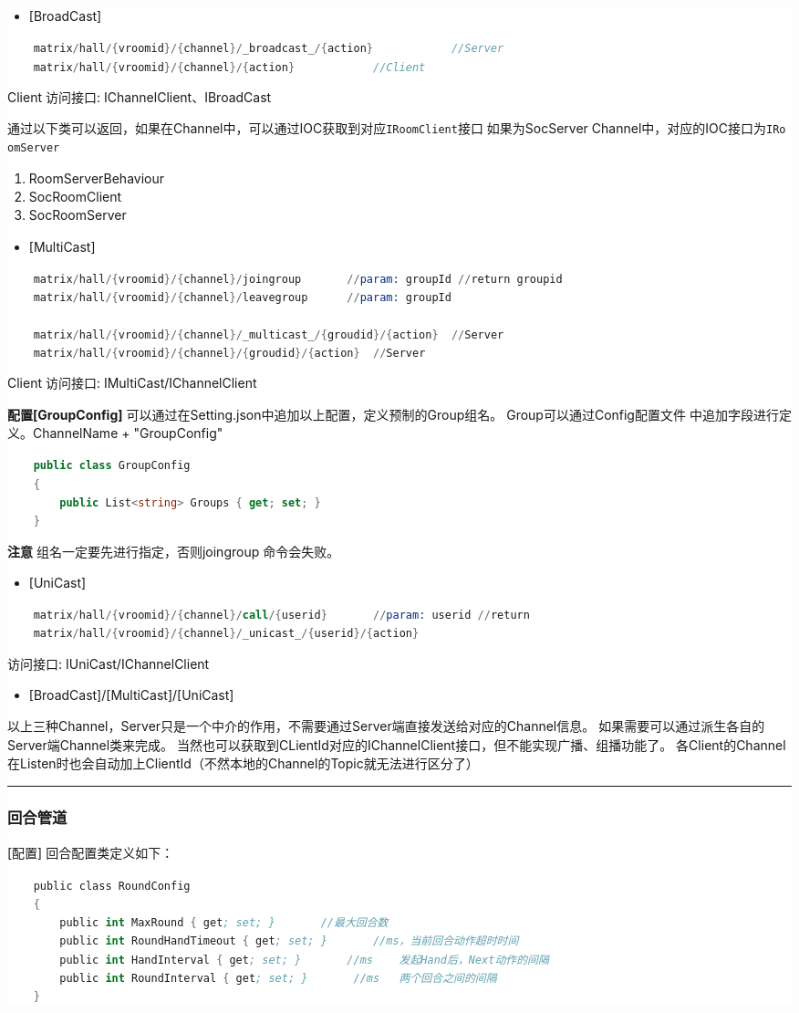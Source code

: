 - [BroadCast]
```csharp
    matrix/hall/{vroomid}/{channel}/_broadcast_/{action}			//Server
    matrix/hall/{vroomid}/{channel}/{action}			//Client
```

Client 访问接口: IChannelClient、IBroadCast

通过以下类可以返回，如果在Channel中，可以通过IOC获取到对应`IRoomClient`接口
如果为SocServer Channel中，对应的IOC接口为`IRoomServer`
   1. RoomServerBehaviour
   2. SocRoomClient
   3. SocRoomServer


- [MultiCast]

```s
    matrix/hall/{vroomid}/{channel}/joingroup       //param: groupId //return groupid
    matrix/hall/{vroomid}/{channel}/leavegroup      //param: groupId

    matrix/hall/{vroomid}/{channel}/_multicast_/{groudid}/{action}	//Server
    matrix/hall/{vroomid}/{channel}/{groudid}/{action}	//Server
```

Client 访问接口: IMultiCast/IChannelClient

**配置[GroupConfig]**
可以通过在Setting.json中追加以上配置，定义预制的Group组名。
Group可以通过Config配置文件 中追加字段进行定义。ChannelName + "GroupConfig"

```csharp
    public class GroupConfig
    {
        public List<string> Groups { get; set; }
    }
```

**注意**
组名一定要先进行指定，否则joingroup 命令会失败。

- [UniCast]
```s
    matrix/hall/{vroomid}/{channel}/call/{userid}       //param: userid //return 
    matrix/hall/{vroomid}/{channel}/_unicast_/{userid}/{action}
```
访问接口: IUniCast/IChannelClient


- [BroadCast]/[MultiCast]/[UniCast]
  
以上三种Channel，Server只是一个中介的作用，不需要通过Server端直接发送给对应的Channel信息。
如果需要可以通过派生各自的Server端Channel类来完成。
当然也可以获取到CLientId对应的IChannelClient接口，但不能实现广播、组播功能了。
各Client的Channel在Listen时也会自动加上ClientId（不然本地的Channel的Topic就无法进行区分了）

------------------------------

### 回合管道
[配置]
回合配置类定义如下：
```s
    public class RoundConfig
    {
        public int MaxRound { get; set; }		//最大回合数
        public int RoundHandTimeout { get; set; }       //ms，当前回合动作超时时间
        public int HandInterval { get; set; }       //ms    发起Hand后，Next动作的间隔
        public int RoundInterval { get; set; }       //ms   两个回合之间的间隔
    }
```
